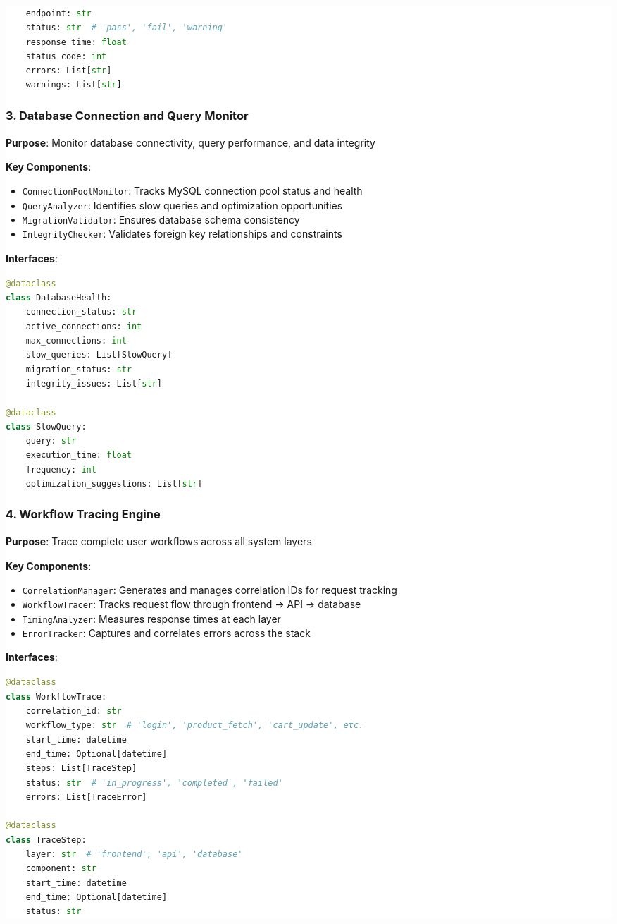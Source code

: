 ```python
    endpoint: str
    status: str  # 'pass', 'fail', 'warning'
    response_time: float
    status_code: int
    errors: List[str]
    warnings: List[str]
```

### 3. Database Connection and Query Monitor

**Purpose**: Monitor database connectivity, query performance, and data integrity

**Key Components**:
- `ConnectionPoolMonitor`: Tracks MySQL connection pool status and health
- `QueryAnalyzer`: Identifies slow queries and optimization opportunities
- `MigrationValidator`: Ensures database schema consistency
- `IntegrityChecker`: Validates foreign key relationships and constraints

**Interfaces**:
```python
@dataclass
class DatabaseHealth:
    connection_status: str
    active_connections: int
    max_connections: int
    slow_queries: List[SlowQuery]
    migration_status: str
    integrity_issues: List[str]

@dataclass
class SlowQuery:
    query: str
    execution_time: float
    frequency: int
    optimization_suggestions: List[str]
```

### 4. Workflow Tracing Engine

**Purpose**: Trace complete user workflows across all system layers

**Key Components**:
- `CorrelationManager`: Generates and manages correlation IDs for request tracking
- `WorkflowTracer`: Tracks request flow through frontend → API → database
- `TimingAnalyzer`: Measures response times at each layer
- `ErrorTracker`: Captures and correlates errors across the stack

**Interfaces**:
```python
@dataclass
class WorkflowTrace:
    correlation_id: str
    workflow_type: str  # 'login', 'product_fetch', 'cart_update', etc.
    start_time: datetime
    end_time: Optional[datetime]
    steps: List[TraceStep]
    status: str  # 'in_progress', 'completed', 'failed'
    errors: List[TraceError]

@dataclass
class TraceStep:
    layer: str  # 'frontend', 'api', 'database'
    component: str
    start_time: datetime
    end_time: Optional[datetime]
    status: str
```